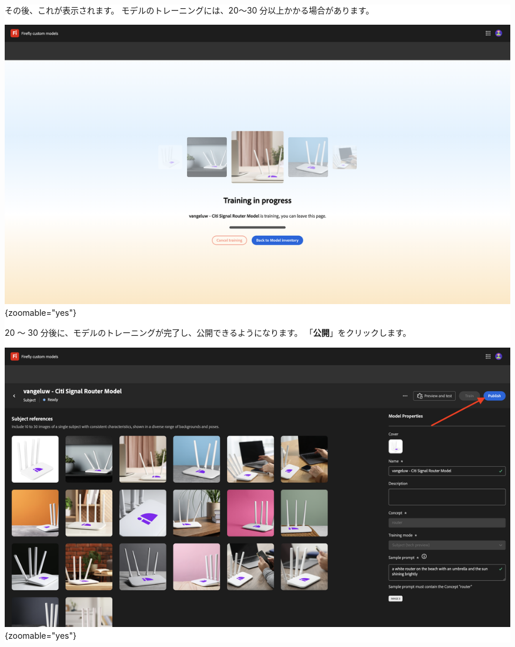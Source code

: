 その後、これが表示されます。 モデルのトレーニングには、20～30 分以上かかる場合があります。

![Firefly カスタムモデル ](./images/ffcm13.png){zoomable="yes"}

20 ～ 30 分後に、モデルのトレーニングが完了し、公開できるようになります。 「**公開**」をクリックします。

![Firefly カスタムモデル ](./images/ffcm14.png){zoomable="yes"}
